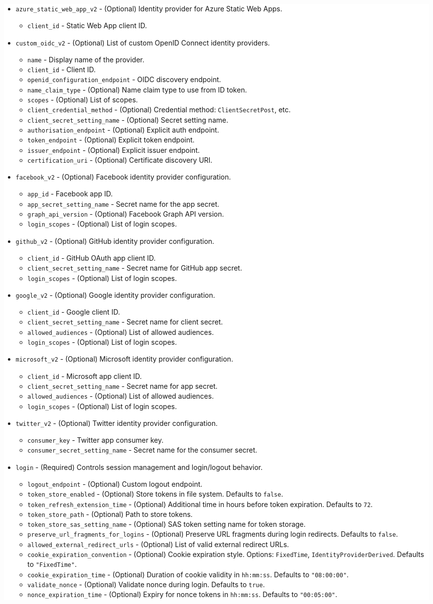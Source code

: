 - `azure_static_web_app_v2` - (Optional) Identity provider for Azure Static Web Apps.
  - `client_id` - Static Web App client ID.

- `custom_oidc_v2` - (Optional) List of custom OpenID Connect identity providers.
  - `name` - Display name of the provider.
  - `client_id` - Client ID.
  - `openid_configuration_endpoint` - OIDC discovery endpoint.
  - `name_claim_type` - (Optional) Name claim type to use from ID token.
  - `scopes` - (Optional) List of scopes.
  - `client_credential_method` - (Optional) Credential method: `ClientSecretPost`, etc.
  - `client_secret_setting_name` - (Optional) Secret setting name.
  - `authorisation_endpoint` - (Optional) Explicit auth endpoint.
  - `token_endpoint` - (Optional) Explicit token endpoint.
  - `issuer_endpoint` - (Optional) Explicit issuer endpoint.
  - `certification_uri` - (Optional) Certificate discovery URI.

- `facebook_v2` - (Optional) Facebook identity provider configuration.
  - `app_id` - Facebook app ID.
  - `app_secret_setting_name` - Secret name for the app secret.
  - `graph_api_version` - (Optional) Facebook Graph API version.
  - `login_scopes` - (Optional) List of login scopes.

- `github_v2` - (Optional) GitHub identity provider configuration.
  - `client_id` - GitHub OAuth app client ID.
  - `client_secret_setting_name` - Secret name for GitHub app secret.
  - `login_scopes` - (Optional) List of login scopes.

- `google_v2` - (Optional) Google identity provider configuration.
  - `client_id` - Google client ID.
  - `client_secret_setting_name` - Secret name for client secret.
  - `allowed_audiences` - (Optional) List of allowed audiences.
  - `login_scopes` - (Optional) List of login scopes.

- `microsoft_v2` - (Optional) Microsoft identity provider configuration.
  - `client_id` - Microsoft app client ID.
  - `client_secret_setting_name` - Secret name for app secret.
  - `allowed_audiences` - (Optional) List of allowed audiences.
  - `login_scopes` - (Optional) List of login scopes.

- `twitter_v2` - (Optional) Twitter identity provider configuration.
  - `consumer_key` - Twitter app consumer key.
  - `consumer_secret_setting_name` - Secret name for the consumer secret.

- `login` - (Required) Controls session management and login/logout behavior.
  - `logout_endpoint` - (Optional) Custom logout endpoint.
  - `token_store_enabled` - (Optional) Store tokens in file system. Defaults to `false`.
  - `token_refresh_extension_time` - (Optional) Additional time in hours before token expiration. Defaults to `72`.
  - `token_store_path` - (Optional) Path to store tokens.
  - `token_store_sas_setting_name` - (Optional) SAS token setting name for token storage.
  - `preserve_url_fragments_for_logins` - (Optional) Preserve URL fragments during login redirects. Defaults to `false`.
  - `allowed_external_redirect_urls` - (Optional) List of valid external redirect URLs.
  - `cookie_expiration_convention` - (Optional) Cookie expiration style. Options: `FixedTime`, `IdentityProviderDerived`. Defaults to `"FixedTime"`.
  - `cookie_expiration_time` - (Optional) Duration of cookie validity in `hh:mm:ss`. Defaults to `"08:00:00"`.
  - `validate_nonce` - (Optional) Validate nonce during login. Defaults to `true`.
  - `nonce_expiration_time` - (Optional) Expiry for nonce tokens in `hh:mm:ss`. Defaults to `"00:05:00"`.
